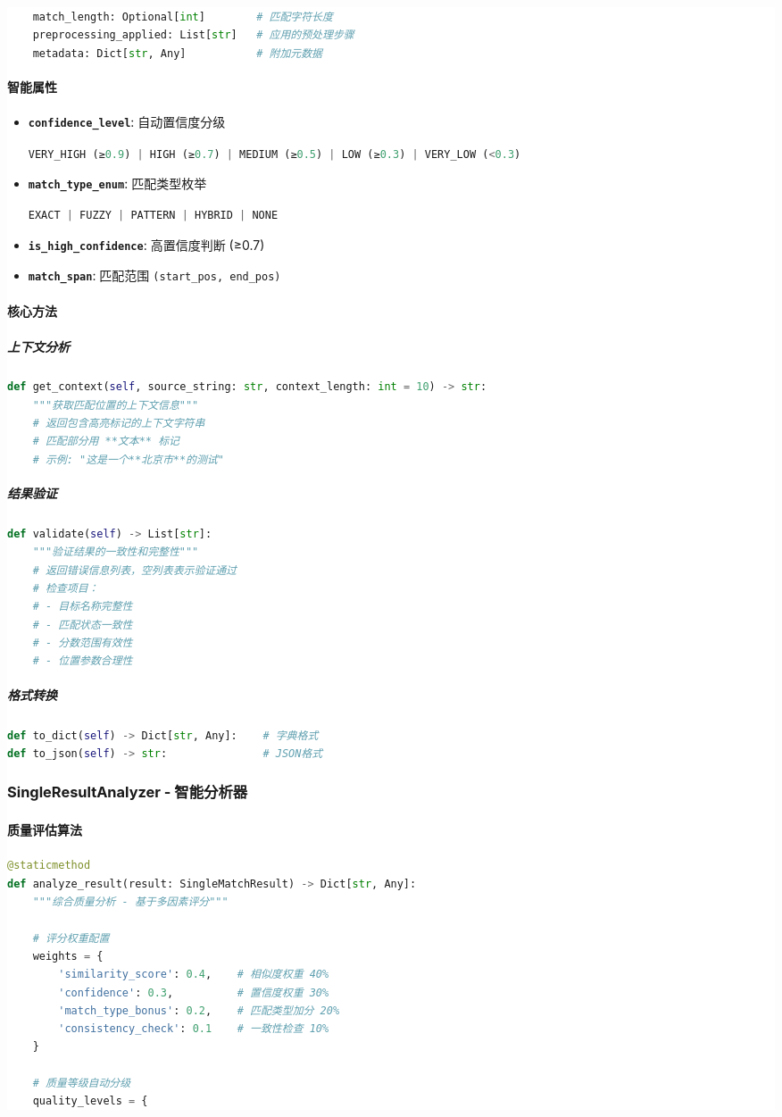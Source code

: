 ```python
    match_length: Optional[int]        # 匹配字符长度
    preprocessing_applied: List[str]   # 应用的预处理步骤
    metadata: Dict[str, Any]           # 附加元数据
```

#### 智能属性
- **`confidence_level`**: 自动置信度分级
  ```python
  VERY_HIGH (≥0.9) | HIGH (≥0.7) | MEDIUM (≥0.5) | LOW (≥0.3) | VERY_LOW (<0.3)
  ```

- **`match_type_enum`**: 匹配类型枚举
  ```python
  EXACT | FUZZY | PATTERN | HYBRID | NONE
  ```

- **`is_high_confidence`**: 高置信度判断 (≥0.7)

- **`match_span`**: 匹配范围 `(start_pos, end_pos)`

#### 核心方法

##### 上下文分析
```python
def get_context(self, source_string: str, context_length: int = 10) -> str:
    """获取匹配位置的上下文信息"""
    # 返回包含高亮标记的上下文字符串
    # 匹配部分用 **文本** 标记
    # 示例: "这是一个**北京市**的测试"
```

##### 结果验证
```python
def validate(self) -> List[str]:
    """验证结果的一致性和完整性"""
    # 返回错误信息列表，空列表表示验证通过
    # 检查项目：
    # - 目标名称完整性
    # - 匹配状态一致性  
    # - 分数范围有效性
    # - 位置参数合理性
```

##### 格式转换
```python
def to_dict(self) -> Dict[str, Any]:    # 字典格式
def to_json(self) -> str:               # JSON格式
```

### SingleResultAnalyzer - 智能分析器

#### 质量评估算法
```python
@staticmethod
def analyze_result(result: SingleMatchResult) -> Dict[str, Any]:
    """综合质量分析 - 基于多因素评分"""
    
    # 评分权重配置
    weights = {
        'similarity_score': 0.4,    # 相似度权重 40%
        'confidence': 0.3,          # 置信度权重 30%  
        'match_type_bonus': 0.2,    # 匹配类型加分 20%
        'consistency_check': 0.1    # 一致性检查 10%
    }
    
    # 质量等级自动分级
    quality_levels = {
```